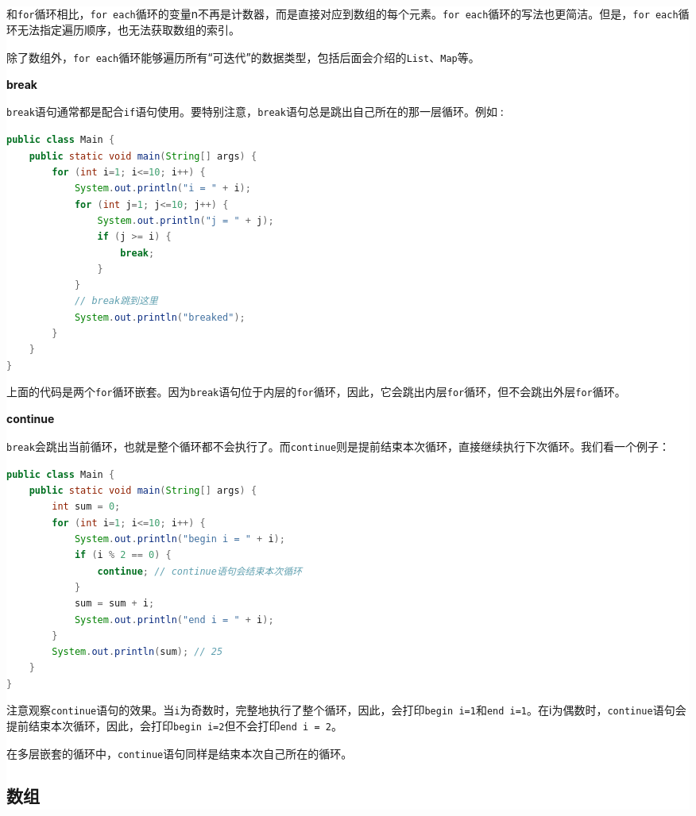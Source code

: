  和`for`循环相比，`for each`循环的变量n不再是计数器，而是直接对应到数组的每个元素。`for each`循环的写法也更简洁。但是，`for each`循环无法指定遍历顺序，也无法获取数组的索引。

除了数组外，`for each`循环能够遍历所有“可迭代”的数据类型，包括后面会介绍的`List`、`Map`等。

**break**

`break`语句通常都是配合`if`语句使用。要特别注意，`break`语句总是跳出自己所在的那一层循环。例如 :

```java
public class Main {
    public static void main(String[] args) {
        for (int i=1; i<=10; i++) {
            System.out.println("i = " + i);
            for (int j=1; j<=10; j++) {
                System.out.println("j = " + j);
                if (j >= i) {
                    break;
                }
            }
            // break跳到这里
            System.out.println("breaked");
        }
    }
}
```

上面的代码是两个`for`循环嵌套。因为`break`语句位于内层的`for`循环，因此，它会跳出内层`for`循环，但不会跳出外层`for`循环。 

**continue**

`break`会跳出当前循环，也就是整个循环都不会执行了。而`continue`则是提前结束本次循环，直接继续执行下次循环。我们看一个例子：

```java
public class Main {
    public static void main(String[] args) {
        int sum = 0;
        for (int i=1; i<=10; i++) {
            System.out.println("begin i = " + i);
            if (i % 2 == 0) {
                continue; // continue语句会结束本次循环
            }
            sum = sum + i;
            System.out.println("end i = " + i);
        }
        System.out.println(sum); // 25
    }
}
```

注意观察`continue`语句的效果。当`i`为奇数时，完整地执行了整个循环，因此，会打印`begin i=1`和`end i=1`。在i为偶数时，`continue`语句会提前结束本次循环，因此，会打印`begin i=2`但不会打印`end i = 2`。

在多层嵌套的循环中，`continue`语句同样是结束本次自己所在的循环。

## 数组
